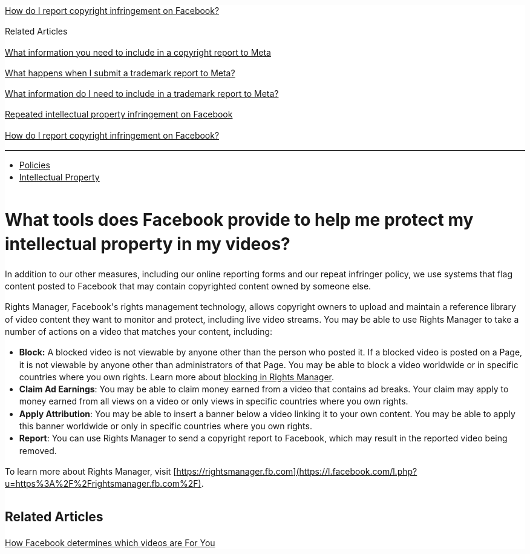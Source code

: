 [How do I report copyright infringement on Facebook?](https://www.facebook.com/help/325058084212425/?helpref=related_articles)

Related Articles

[What information you need to include in a copyright report to Meta](https://www.facebook.com/help/231463960277847/?helpref=related_articles)

[What happens when I submit a trademark report to Meta?](https://www.facebook.com/help/493458120789098/?helpref=related_articles)

[What information do I need to include in a trademark report to Meta?](https://www.facebook.com/help/303715969677454/?helpref=related_articles)

[Repeated intellectual property infringement on Facebook](https://www.facebook.com/help/350712395302528/?helpref=related_articles)

[How do I report copyright infringement on Facebook?](https://www.facebook.com/help/325058084212425/?helpref=related_articles)

- - -

*   [Policies](https://www.facebook.com/help/463972400461409/?helpref=breadcrumb)
*   [Intellectual Property](https://www.facebook.com/help/399224883474207/?helpref=breadcrumb)

What tools does Facebook provide to help me protect my intellectual property in my videos?
==========================================================================================

In addition to our other measures, including our online reporting forms and our repeat infringer policy, we use systems that flag content posted to Facebook that may contain copyrighted content owned by someone else.

Rights Manager, Facebook's rights management technology, allows copyright owners to upload and maintain a reference library of video content they want to monitor and protect, including live video streams. You may be able to use Rights Manager to take a number of actions on a video that matches your content, including:

*   **Block:** A blocked video is not viewable by anyone other than the person who posted it. If a blocked video is posted on a Page, it is not viewable by anyone other than administrators of that Page. You may be able to block a video worldwide or in specific countries where you own rights. Learn more about [blocking in Rights Manager](https://www.facebook.com/business/help/156214071866178?id=237023724106807&helpref=faq_content).
*   **Claim Ad Earnings**: You may be able to claim money earned from a video that contains ad breaks. Your claim may apply to money earned from all views on a video or only views in specific countries where you own rights.
*   **Apply Attribution**: You may be able to insert a banner below a video linking it to your own content. You may be able to apply this banner worldwide or only in specific countries where you own rights.
*   **Report**: You can use Rights Manager to send a copyright report to Facebook, which may result in the reported video being removed.

To learn more about Rights Manager, visit [https://rightsmanager.fb.com](https://l.facebook.com/l.php?u=https%3A%2F%2Frightsmanager.fb.com%2F).

Related Articles
----------------

[How Facebook determines which videos are For You](https://www.facebook.com/help/1202019566532169/?helpref=related_articles)
